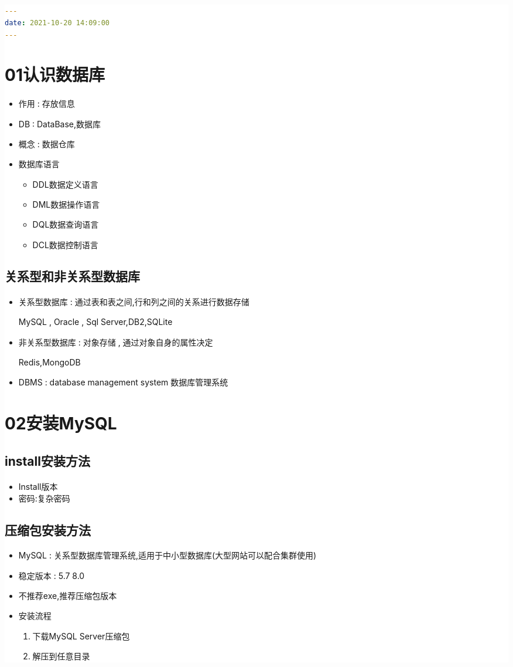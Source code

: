 ```yaml
---
date: 2021-10-20 14:09:00
---
```

# 01认识数据库

* 作用 : 存放信息

* DB : DataBase,数据库

* 概念 : 数据仓库

* 数据库语言

  * DDL数据定义语言

  * DML数据操作语言

  * DQL数据查询语言

  * DCL数据控制语言

## 关系型和非关系型数据库

* 关系型数据库 : 通过表和表之间,行和列之间的关系进行数据存储

  MySQL , Oracle , Sql Server,DB2,SQLite

* 非关系型数据库 : 对象存储 , 通过对象自身的属性决定

  Redis,MongoDB

* DBMS : database management system 数据库管理系统

# 02安装MySQL

## install安装方法

* Install版本
* 密码:复杂密码

## 压缩包安装方法

* MySQL : 关系型数据库管理系统,适用于中小型数据库(大型网站可以配合集群使用)

* 稳定版本 : 5.7   8.0

* 不推荐exe,推荐压缩包版本

* 安装流程

  1. 下载MySQL Server压缩包

  2. 解压到任意目录
